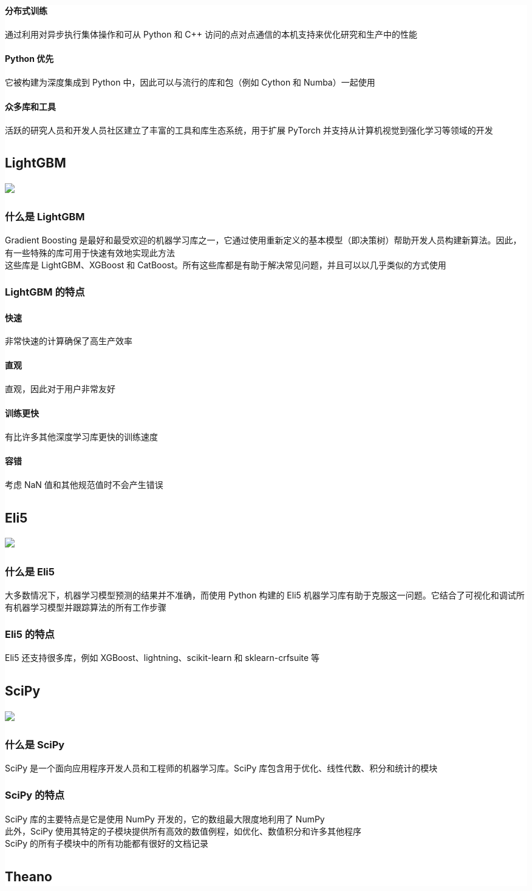 #### 分布式训练
通过利用对异步执行集体操作和可从 Python 和 C++ 访问的点对点通信的本机支持来优化研究和生产中的性能
<a name="o119S"></a>
#### Python 优先
它被构建为深度集成到 Python 中，因此可以与流行的库和包（例如 Cython 和 Numba）一起使用
<a name="NlQEi"></a>
#### 众多库和工具
活跃的研究人员和开发人员社区建立了丰富的工具和库生态系统，用于扩展 PyTorch 并支持从计算机视觉到强化学习等领域的开发
<a name="mpQji"></a>
## LightGBM
![](https://cdn.nlark.com/yuque/0/2022/jpeg/396745/1645530841024-7b4d7af1-9f56-4337-974f-5c2098e4c840.jpeg#clientId=u10acdcab-ca13-4&from=paste&id=u57c85e6d&originHeight=359&originWidth=638&originalType=url&ratio=1&rotation=0&showTitle=false&status=done&style=none&taskId=ufbbbab80-357e-47dd-bcc0-d2b142187de&title=)
<a name="G9oM7"></a>
### 什么是 LightGBM
Gradient Boosting 是最好和最受欢迎的机器学习库之一，它通过使用重新定义的基本模型（即决策树）帮助开发人员构建新算法。因此，有一些特殊的库可用于快速有效地实现此方法<br />这些库是 LightGBM、XGBoost 和 CatBoost。所有这些库都是有助于解决常见问题，并且可以以几乎类似的方式使用
<a name="ugQ2F"></a>
### LightGBM 的特点
<a name="edLyF"></a>
#### 快速
非常快速的计算确保了高生产效率
<a name="Bt3OU"></a>
#### 直观
直观，因此对于用户非常友好
<a name="V19Ai"></a>
#### 训练更快
有比许多其他深度学习库更快的训练速度
<a name="V8eAr"></a>
#### 容错
考虑 NaN 值和其他规范值时不会产生错误
<a name="bYJa9"></a>
## Eli5
![](https://cdn.nlark.com/yuque/0/2022/jpeg/396745/1645530841154-5d8e0a07-cfda-4499-b20c-7a329e6a1eb1.jpeg#clientId=u10acdcab-ca13-4&from=paste&id=u091cfff2&originHeight=479&originWidth=638&originalType=url&ratio=1&rotation=0&showTitle=false&status=done&style=none&taskId=ue4970f84-2667-445c-922a-7f1ecdc6f99&title=)
<a name="Ih1XZ"></a>
### 什么是 Eli5
大多数情况下，机器学习模型预测的结果并不准确，而使用 Python 构建的 Eli5 机器学习库有助于克服这一问题。它结合了可视化和调试所有机器学习模型并跟踪算法的所有工作步骤
<a name="NR6yX"></a>
### Eli5 的特点
Eli5 还支持很多库，例如 XGBoost、lightning、scikit-learn 和 sklearn-crfsuite 等
<a name="NIxzu"></a>
## SciPy
![](https://cdn.nlark.com/yuque/0/2022/png/396745/1645530841335-216e873d-2955-4291-9f80-a8b71d76d37f.png#clientId=u10acdcab-ca13-4&from=paste&id=ubccf7808&originHeight=267&originWidth=672&originalType=url&ratio=1&rotation=0&showTitle=false&status=done&style=none&taskId=u5f8d3ff1-b2f2-417e-a646-76dafb67f5e&title=)
<a name="Hra8S"></a>
### 什么是 SciPy
SciPy 是一个面向应用程序开发人员和工程师的机器学习库。SciPy 库包含用于优化、线性代数、积分和统计的模块
<a name="xVZ08"></a>
### SciPy 的特点
SciPy 库的主要特点是它是使用 NumPy 开发的，它的数组最大限度地利用了 NumPy<br />此外，SciPy 使用其特定的子模块提供所有高效的数值例程，如优化、数值积分和许多其他程序<br />SciPy 的所有子模块中的所有功能都有很好的文档记录
<a name="tfthu"></a>
## Theano